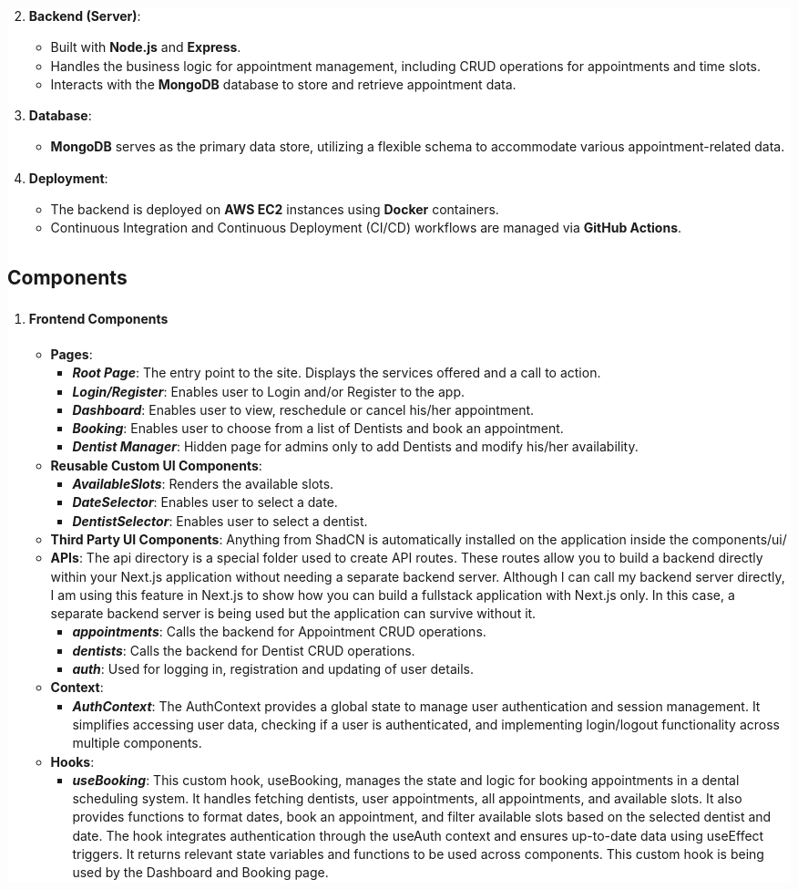 2. **Backend (Server)**:
   - Built with **Node.js** and **Express**.
   - Handles the business logic for appointment management, including CRUD operations for appointments and time slots.
   - Interacts with the **MongoDB** database to store and retrieve appointment data.

3. **Database**:
   - **MongoDB** serves as the primary data store, utilizing a flexible schema to accommodate various appointment-related data.

4. **Deployment**:
   - The backend is deployed on **AWS EC2** instances using **Docker** containers.
   - Continuous Integration and Continuous Deployment (CI/CD) workflows are managed via **GitHub Actions**.

## Components

1. #### Frontend Components
   - **Pages**: 
      - ***Root Page***: The entry point to the site. Displays the services offered and a call to action.
      - ***Login/Register***: Enables user to Login and/or Register to the app.
      - ***Dashboard***: Enables user to view, reschedule or cancel his/her appointment.
      - ***Booking***: Enables user to choose from a list of Dentists and book an appointment.
      - ***Dentist Manager***: Hidden page for admins only to add Dentists and modify his/her availability.
   - **Reusable Custom UI Components**:
      - ***AvailableSlots***: Renders the available slots.
      - ***DateSelector***: Enables user to select a date.
      - ***DentistSelector***: Enables user to select a dentist.
   - **Third Party UI Components**: Anything from ShadCN is automatically installed on the application inside the components/ui/ 
   - **APIs**: The api directory is a special folder used to create API routes. These routes allow you to build a backend directly within your Next.js application without needing a separate backend server. Although I can call my backend server directly, I am using this feature in Next.js to show how you can build a fullstack application with Next.js only. In this case, a separate backend server is being used but the application can survive without it.
      - ***appointments***: Calls the backend for Appointment CRUD operations.
      - ***dentists***: Calls the backend for Dentist CRUD operations.
      - ***auth***: Used for logging in, registration and updating of user details.
    - **Context**:
       - ***AuthContext***: The AuthContext provides a global state to manage user authentication and session management. It simplifies accessing user data, checking if a user is authenticated, and implementing login/logout functionality across multiple components.
    - **Hooks**:
       - ***useBooking***: This custom hook, useBooking, manages the state and logic for booking appointments in a dental scheduling system. It handles fetching dentists, user appointments, all appointments, and available slots. It also provides functions to format dates, book an appointment, and filter available slots based on the selected dentist and date. The hook integrates authentication through the useAuth context and ensures up-to-date data using useEffect triggers. It returns relevant state variables and functions to be used across components. This custom hook is being used by the Dashboard and Booking page.
